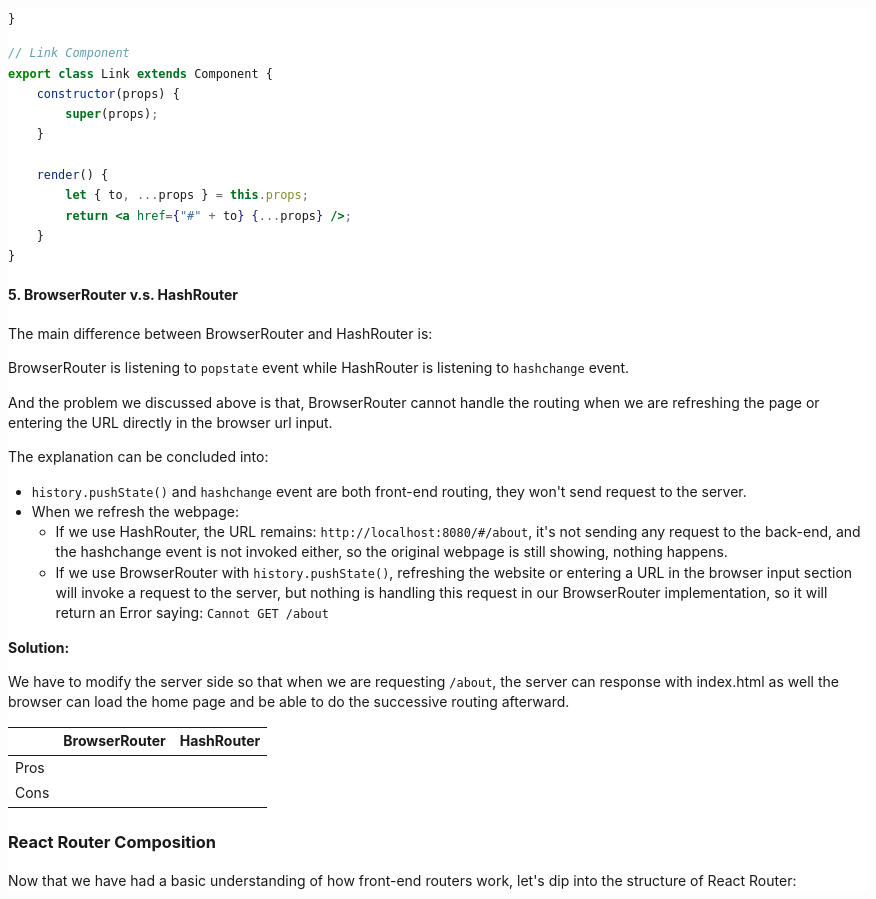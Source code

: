 ```jsx
}
```

```jsx
// Link Component
export class Link extends Component {
    constructor(props) {
        super(props);
    }

    render() {
        let { to, ...props } = this.props;
        return <a href={"#" + to} {...props} />;
    }
}
```

#### 5. BrowserRouter v.s. HashRouter

The main difference between BrowserRouter and HashRouter is:

BrowserRouter is listening to `popstate` event while HashRouter is listening to `hashchange` event.

And the problem we discussed above is that, BrowserRouter cannot handle the routing when we are refreshing the page or entering the URL directly in the browser url input. 

The explanation can be concluded into:

* `history.pushState()` and `hashchange` event are both front-end routing, they won't send request to the server.
* When we refresh the webpage:
  * If we use HashRouter, the URL remains: `http://localhost:8080/#/about`, it's not sending any request to the back-end, and the hashchange event is not invoked either, so the original webpage is still showing, nothing happens.
  * If we use BrowserRouter with `history.pushState()`, refreshing the website or entering a URL in the browser input section will invoke a request to the server, but nothing is handling this request in our BrowserRouter implementation, so it will return an Error saying: `Cannot GET /about`

<strong>Solution:</strong>

We have to modify the server side so that when we are requesting `/about`, the server can response with index.html as well the browser can load the home page and be able to do the successive routing afterward. 

||BrowserRouter|HashRouter|
|---|---|---|
|Pros|||
|Cons|||

### React Router Composition

Now that we have had a basic understanding of how front-end routers work, let's dip into the structure of React Router:
